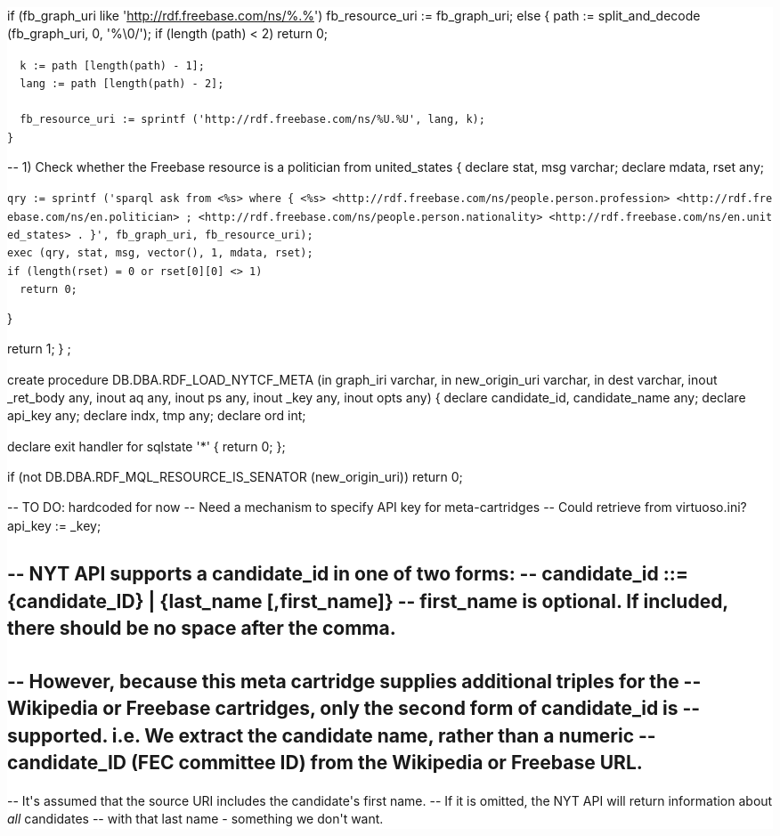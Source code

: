   if (fb_graph_uri like 'http://rdf.freebase.com/ns/%.%')
    fb_resource_uri := fb_graph_uri;
  else
    {
      path := split_and_decode (fb_graph_uri, 0, '%\0/');
      if (length (path) < 2)
	return 0;

      k := path [length(path) - 1];
      lang := path [length(path) - 2];

      fb_resource_uri := sprintf ('http://rdf.freebase.com/ns/%U.%U', lang, k);
    }

  -- 1) Check whether the Freebase resource is a politician from united_states
  {
    declare stat, msg varchar;
    declare mdata, rset any;

    qry := sprintf ('sparql ask from <%s> where { <%s> <http://rdf.freebase.com/ns/people.person.profession> <http://rdf.freebase.com/ns/en.politician> ; <http://rdf.freebase.com/ns/people.person.nationality> <http://rdf.freebase.com/ns/en.united_states> . }', fb_graph_uri, fb_resource_uri);
    exec (qry, stat, msg, vector(), 1, mdata, rset);
    if (length(rset) = 0 or rset[0][0] <> 1)
      return 0;
  }

  return 1;
}
;

create procedure DB.DBA.RDF_LOAD_NYTCF_META (in graph_iri varchar, in new_origin_uri varchar,  in dest varchar,
    inout _ret_body any, inout aq any, inout ps any, inout _key any, inout opts any)
{
  declare candidate_id, candidate_name any;
  declare api_key any;
  declare indx, tmp any;
  declare ord int;

  declare exit handler for sqlstate '*'
  {
    return 0;
  };

  if (not DB.DBA.RDF_MQL_RESOURCE_IS_SENATOR (new_origin_uri))
    return 0;

  -- TO DO: hardcoded for now
  -- Need a mechanism to specify API key for meta-cartridges
  -- Could retrieve from virtuoso.ini?
  api_key := _key;

  -- NYT API supports a candidate_id in one of two forms:
  -- candidate_id ::= {candidate_ID} | {last_name [,first_name]}
  -- first_name is optional. If included, there should be no space after the comma.
  --
  -- However, because this meta cartridge supplies additional triples for the
  -- Wikipedia or Freebase cartridges, only the second form of candidate_id is
  -- supported. i.e. We extract the candidate name, rather than a numeric
  -- candidate_ID (FEC committee ID) from the Wikipedia or Freebase URL.
  --
  -- It's assumed that the source URI includes the candidate's first name.
  -- If it is omitted, the NYT API will return information about *all* candidates
  -- with that last name - something we don't want.
